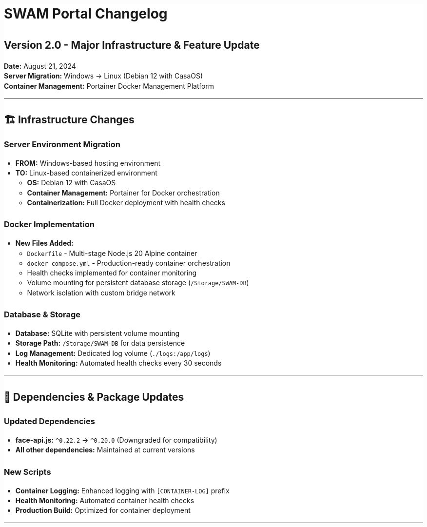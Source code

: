 # SWAM Portal Changelog

## Version 2.0 - Major Infrastructure & Feature Update
**Date:** August 21, 2024  
**Server Migration:** Windows → Linux (Debian 12 with CasaOS)  
**Container Management:** Portainer Docker Management Platform  

---

## 🏗️ **Infrastructure Changes**

### **Server Environment Migration**
- **FROM:** Windows-based hosting environment
- **TO:** Linux-based containerized environment
  - **OS:** Debian 12 with CasaOS
  - **Container Management:** Portainer for Docker orchestration
  - **Containerization:** Full Docker deployment with health checks

### **Docker Implementation**
- **New Files Added:**
  - `Dockerfile` - Multi-stage Node.js 20 Alpine container
  - `docker-compose.yml` - Production-ready container orchestration
  - Health checks implemented for container monitoring
  - Volume mounting for persistent database storage (`/Storage/SWAM-DB`)
  - Network isolation with custom bridge network

### **Database & Storage**
- **Database:** SQLite with persistent volume mounting
- **Storage Path:** `/Storage/SWAM-DB` for data persistence
- **Log Management:** Dedicated log volume (`./logs:/app/logs`)
- **Health Monitoring:** Automated health checks every 30 seconds

---

## 🔧 **Dependencies & Package Updates**

### **Updated Dependencies**
- **face-api.js:** `^0.22.2` → `^0.20.0` (Downgraded for compatibility)
- **All other dependencies:** Maintained at current versions

### **New Scripts**
- **Container Logging:** Enhanced logging with `[CONTAINER-LOG]` prefix
- **Health Monitoring:** Automated container health checks
- **Production Build:** Optimized for container deployment

---
